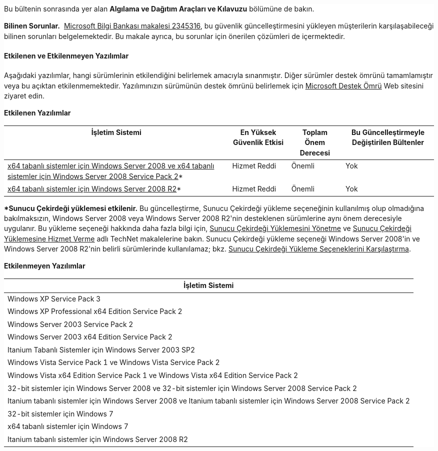 Bu bültenin sonrasında yer alan **Algılama ve Dağıtım Araçları ve Kılavuzu** bölümüne de bakın.

**Bilinen Sorunlar.**  [Microsoft Bilgi Bankası makalesi 2345316](http://support.microsoft.com/kb/2345316), bu güvenlik güncelleştirmesini yükleyen müşterilerin karşılaşabileceği bilinen sorunları belgelemektedir. Bu makale ayrıca, bu sorunlar için önerilen çözümleri de içermektedir.

#### Etkilenen ve Etkilenmeyen Yazılımlar

Aşağıdaki yazılımlar, hangi sürümlerinin etkilendiğini belirlemek amacıyla sınanmıştır. Diğer sürümler destek ömrünü tamamlamıştır veya bu açıktan etkilenmemektedir. Yazılımınızın sürümünün destek ömrünü belirlemek için [Microsoft Destek Ömrü](http://go.microsoft.com/fwlink/?linkid=21742) Web sitesini ziyaret edin.

**Etkilenen Yazılımlar**

| İşletim Sistemi                                                                                                                                                                                                    | En Yüksek Güvenlik Etkisi | Toplam Önem Derecesi | Bu Güncelleştirmeyle Değiştirilen Bültenler |
|--------------------------------------------------------------------------------------------------------------------------------------------------------------------------------------------------------------------|---------------------------|----------------------|---------------------------------------------|
| [x64 tabanlı sistemler için Windows Server 2008 ve x64 tabanlı sistemler için Windows Server 2008 Service Pack 2](http://www.microsoft.com/downloads/details.aspx?familyid=b8c06bbc-6e84-4cf1-89f0-c0d34cfffaed)\* | Hizmet Reddi              | Önemli               | Yok                                         |
| [x64 tabanlı sistemler için Windows Server 2008 R2](http://www.microsoft.com/downloads/details.aspx?familyid=39b7abc7-65a4-4dfd-92ba-c638e3de1118)\*                                                               | Hizmet Reddi              | Önemli               | Yok                                         |

**\*Sunucu Çekirdeği yüklemesi etkilenir.** Bu güncelleştirme, Sunucu Çekirdeği yükleme seçeneğinin kullanılmış olup olmadığına bakılmaksızın, Windows Server 2008 veya Windows Server 2008 R2'nin desteklenen sürümlerine aynı önem derecesiyle uygulanır. Bu yükleme seçeneği hakkında daha fazla bilgi için, [Sunucu Çekirdeği Yüklemesini Yönetme](http://technet.microsoft.com/en-us/library/ee441255(ws.10).aspx) ve [Sunucu Çekirdeği Yüklemesine Hizmet Verme](http://technet.microsoft.com/en-us/library/ff698994(ws.10).aspx) adlı TechNet makalelerine bakın. Sunucu Çekirdeği yükleme seçeneği Windows Server 2008'in ve Windows Server 2008 R2'nin belirli sürümlerinde kullanılamaz; bkz. [Sunucu Çekirdeği Yükleme Seçeneklerini Karşılaştırma](http://www.microsoft.com/windowsserver2008/en/us/compare-core-installation.aspx).

**Etkilenmeyen Yazılımlar**

| İşletim Sistemi                                                                                                         |
|-------------------------------------------------------------------------------------------------------------------------|
| Windows XP Service Pack 3                                                                                               |
| Windows XP Professional x64 Edition Service Pack 2                                                                      |
| Windows Server 2003 Service Pack 2                                                                                      |
| Windows Server 2003 x64 Edition Service Pack 2                                                                          |
| Itanium Tabanlı Sistemler için Windows Server 2003 SP2                                                                  |
| Windows Vista Service Pack 1 ve Windows Vista Service Pack 2                                                            |
| Windows Vista x64 Edition Service Pack 1 ve Windows Vista x64 Edition Service Pack 2                                    |
| 32-bit sistemler için Windows Server 2008 ve 32-bit sistemler için Windows Server 2008 Service Pack 2                   |
| Itanium tabanlı sistemler için Windows Server 2008 ve Itanium tabanlı sistemler için Windows Server 2008 Service Pack 2 |
| 32-bit sistemler için Windows 7                                                                                         |
| x64 tabanlı sistemler için Windows 7                                                                                    |
| Itanium tabanlı sistemler için Windows Server 2008 R2                                                                   |

